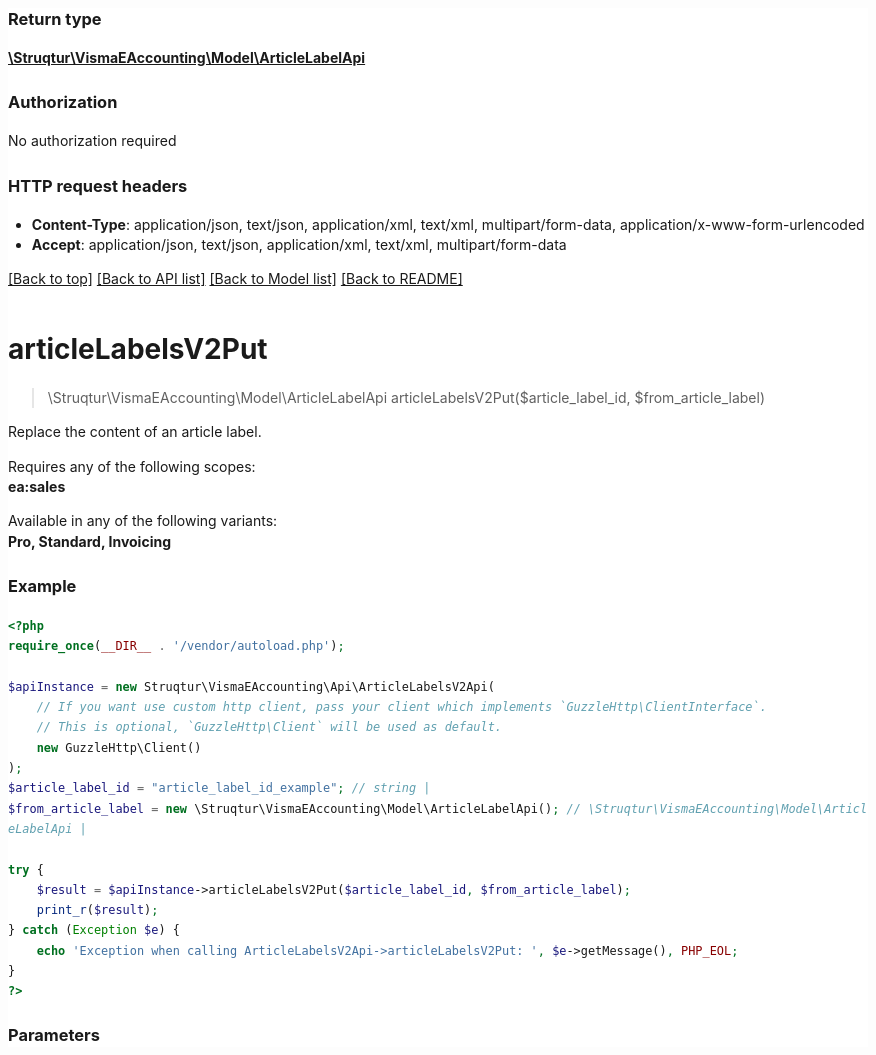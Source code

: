 ### Return type

[**\Struqtur\VismaEAccounting\Model\ArticleLabelApi**](../Model/ArticleLabelApi.md)

### Authorization

No authorization required

### HTTP request headers

 - **Content-Type**: application/json, text/json, application/xml, text/xml, multipart/form-data, application/x-www-form-urlencoded
 - **Accept**: application/json, text/json, application/xml, text/xml, multipart/form-data

[[Back to top]](#) [[Back to API list]](../../README.md#documentation-for-api-endpoints) [[Back to Model list]](../../README.md#documentation-for-models) [[Back to README]](../../README.md)

# **articleLabelsV2Put**
> \Struqtur\VismaEAccounting\Model\ArticleLabelApi articleLabelsV2Put($article_label_id, $from_article_label)

Replace the content of an article label.

<p>Requires any of the following scopes: <br><b>ea:sales</b></p><p>Available in any of the following variants: <br><b>Pro, Standard, Invoicing</b></p>

### Example
```php
<?php
require_once(__DIR__ . '/vendor/autoload.php');

$apiInstance = new Struqtur\VismaEAccounting\Api\ArticleLabelsV2Api(
    // If you want use custom http client, pass your client which implements `GuzzleHttp\ClientInterface`.
    // This is optional, `GuzzleHttp\Client` will be used as default.
    new GuzzleHttp\Client()
);
$article_label_id = "article_label_id_example"; // string | 
$from_article_label = new \Struqtur\VismaEAccounting\Model\ArticleLabelApi(); // \Struqtur\VismaEAccounting\Model\ArticleLabelApi | 

try {
    $result = $apiInstance->articleLabelsV2Put($article_label_id, $from_article_label);
    print_r($result);
} catch (Exception $e) {
    echo 'Exception when calling ArticleLabelsV2Api->articleLabelsV2Put: ', $e->getMessage(), PHP_EOL;
}
?>
```

### Parameters
